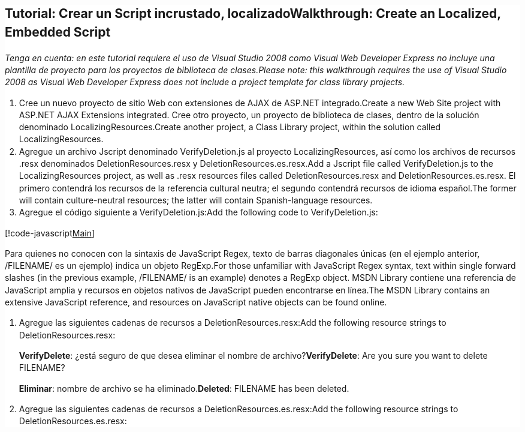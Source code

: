 ## <a name="walkthrough-create-an-localized-embedded-script"></a><span data-ttu-id="3aba4-151">Tutorial: Crear un Script incrustado, localizado</span><span class="sxs-lookup"><span data-stu-id="3aba4-151">Walkthrough: Create an Localized, Embedded Script</span></span>

<span data-ttu-id="3aba4-152">*Tenga en cuenta: en este tutorial requiere el uso de Visual Studio 2008 como Visual Web Developer Express no incluye una plantilla de proyecto para los proyectos de biblioteca de clases.*</span><span class="sxs-lookup"><span data-stu-id="3aba4-152">*Please note: this walkthrough requires the use of Visual Studio 2008 as Visual Web Developer Express does not include a project template for class library projects.*</span></span>

1. <span data-ttu-id="3aba4-153">Cree un nuevo proyecto de sitio Web con extensiones de AJAX de ASP.NET integrado.</span><span class="sxs-lookup"><span data-stu-id="3aba4-153">Create a new Web Site project with ASP.NET AJAX Extensions integrated.</span></span> <span data-ttu-id="3aba4-154">Cree otro proyecto, un proyecto de biblioteca de clases, dentro de la solución denominado LocalizingResources.</span><span class="sxs-lookup"><span data-stu-id="3aba4-154">Create another project, a Class Library project, within the solution called LocalizingResources.</span></span>
2. <span data-ttu-id="3aba4-155">Agregue un archivo Jscript denominado VerifyDeletion.js al proyecto LocalizingResources, así como los archivos de recursos .resx denominados DeletionResources.resx y DeletionResources.es.resx.</span><span class="sxs-lookup"><span data-stu-id="3aba4-155">Add a Jscript file called VerifyDeletion.js to the LocalizingResources project, as well as .resx resources files called DeletionResources.resx and DeletionResources.es.resx.</span></span> <span data-ttu-id="3aba4-156">El primero contendrá los recursos de la referencia cultural neutra; el segundo contendrá recursos de idioma español.</span><span class="sxs-lookup"><span data-stu-id="3aba4-156">The former will contain culture-neutral resources; the latter will contain Spanish-language resources.</span></span>
3. <span data-ttu-id="3aba4-157">Agregue el código siguiente a VerifyDeletion.js:</span><span class="sxs-lookup"><span data-stu-id="3aba4-157">Add the following code to VerifyDeletion.js:</span></span>

[!code-javascript[Main](understanding-asp-net-ajax-localization/samples/sample1.js)]

<span data-ttu-id="3aba4-158">Para quienes no conocen con la sintaxis de JavaScript Regex, texto de barras diagonales únicas (en el ejemplo anterior, /FILENAME/ es un ejemplo) indica un objeto RegExp.</span><span class="sxs-lookup"><span data-stu-id="3aba4-158">For those unfamiliar with JavaScript Regex syntax, text within single forward slashes (in the previous example, /FILENAME/ is an example) denotes a RegExp object.</span></span> <span data-ttu-id="3aba4-159">MSDN Library contiene una referencia de JavaScript amplia y recursos en objetos nativos de JavaScript pueden encontrarse en línea.</span><span class="sxs-lookup"><span data-stu-id="3aba4-159">The MSDN Library contains an extensive JavaScript reference, and resources on JavaScript native objects can be found online.</span></span>

1. <span data-ttu-id="3aba4-160">Agregue las siguientes cadenas de recursos a DeletionResources.resx:</span><span class="sxs-lookup"><span data-stu-id="3aba4-160">Add the following resource strings to DeletionResources.resx:</span></span> 

    <span data-ttu-id="3aba4-161">**VerifyDelete**: ¿está seguro de que desea eliminar el nombre de archivo?</span><span class="sxs-lookup"><span data-stu-id="3aba4-161">**VerifyDelete**: Are you sure you want to delete FILENAME?</span></span>

    <span data-ttu-id="3aba4-162">**Eliminar**: nombre de archivo se ha eliminado.</span><span class="sxs-lookup"><span data-stu-id="3aba4-162">**Deleted**: FILENAME has been deleted.</span></span>

1. <span data-ttu-id="3aba4-163">Agregue las siguientes cadenas de recursos a DeletionResources.es.resx:</span><span class="sxs-lookup"><span data-stu-id="3aba4-163">Add the following resource strings to DeletionResources.es.resx:</span></span> 
